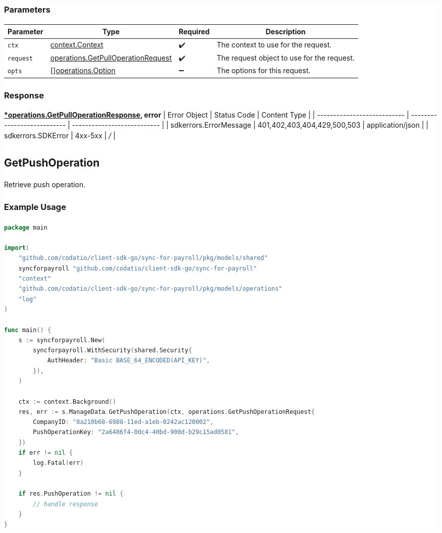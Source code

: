 ### Parameters

| Parameter                                                                                    | Type                                                                                         | Required                                                                                     | Description                                                                                  |
| -------------------------------------------------------------------------------------------- | -------------------------------------------------------------------------------------------- | -------------------------------------------------------------------------------------------- | -------------------------------------------------------------------------------------------- |
| `ctx`                                                                                        | [context.Context](https://pkg.go.dev/context#Context)                                        | :heavy_check_mark:                                                                           | The context to use for the request.                                                          |
| `request`                                                                                    | [operations.GetPullOperationRequest](../../pkg/models/operations/getpulloperationrequest.md) | :heavy_check_mark:                                                                           | The request object to use for the request.                                                   |
| `opts`                                                                                       | [][operations.Option](../../pkg/models/operations/option.md)                                 | :heavy_minus_sign:                                                                           | The options for this request.                                                                |


### Response

**[*operations.GetPullOperationResponse](../../pkg/models/operations/getpulloperationresponse.md), error**
| Error Object                | Status Code                 | Content Type                |
| --------------------------- | --------------------------- | --------------------------- |
| sdkerrors.ErrorMessage      | 401,402,403,404,429,500,503 | application/json            |
| sdkerrors.SDKError          | 4xx-5xx                     | */*                         |

## GetPushOperation

Retrieve push operation.

### Example Usage

```go
package main

import(
	"github.com/codatio/client-sdk-go/sync-for-payroll/pkg/models/shared"
	syncforpayroll "github.com/codatio/client-sdk-go/sync-for-payroll"
	"context"
	"github.com/codatio/client-sdk-go/sync-for-payroll/pkg/models/operations"
	"log"
)

func main() {
    s := syncforpayroll.New(
        syncforpayroll.WithSecurity(shared.Security{
            AuthHeader: "Basic BASE_64_ENCODED(API_KEY)",
        }),
    )

    ctx := context.Background()
    res, err := s.ManageData.GetPushOperation(ctx, operations.GetPushOperationRequest{
        CompanyID: "8a210b68-6988-11ed-a1eb-0242ac120002",
        PushOperationKey: "2a6486f4-00c4-40bd-900d-b29c15ad0581",
    })
    if err != nil {
        log.Fatal(err)
    }

    if res.PushOperation != nil {
        // handle response
    }
}
```
